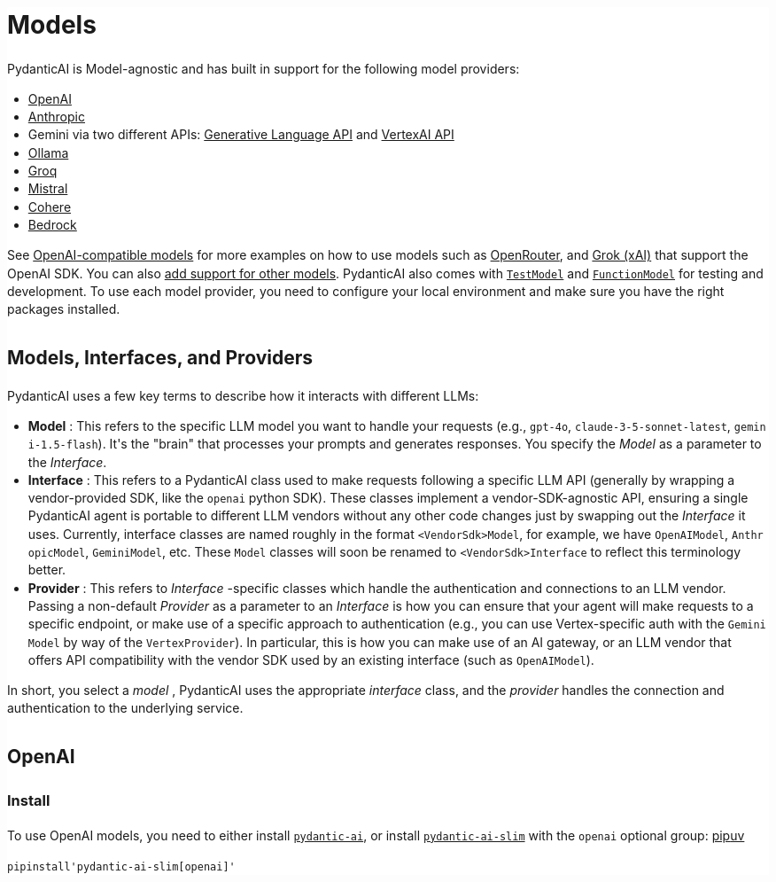 
# Models
PydanticAI is Model-agnostic and has built in support for the following model providers:
  * [OpenAI](https://ai.pydantic.dev/models/#openai)
  * [Anthropic](https://ai.pydantic.dev/models/#anthropic)
  * Gemini via two different APIs: [Generative Language API](https://ai.pydantic.dev/models/#gemini) and [VertexAI API](https://ai.pydantic.dev/models/#gemini-via-vertexai)
  * [Ollama](https://ai.pydantic.dev/models/#ollama)
  * [Groq](https://ai.pydantic.dev/models/#groq)
  * [Mistral](https://ai.pydantic.dev/models/#mistral)
  * [Cohere](https://ai.pydantic.dev/models/#cohere)
  * [Bedrock](https://ai.pydantic.dev/models/#bedrock)


See [OpenAI-compatible models](https://ai.pydantic.dev/models/#openai-compatible-models) for more examples on how to use models such as [OpenRouter](https://ai.pydantic.dev/models/#openrouter), and [Grok (xAI)](https://ai.pydantic.dev/models/#grok-xai) that support the OpenAI SDK.
You can also [add support for other models](https://ai.pydantic.dev/models/#implementing-custom-models).
PydanticAI also comes with [`TestModel`](https://ai.pydantic.dev/api/models/test/) and [`FunctionModel`](https://ai.pydantic.dev/api/models/function/) for testing and development.
To use each model provider, you need to configure your local environment and make sure you have the right packages installed.
## Models, Interfaces, and Providers
PydanticAI uses a few key terms to describe how it interacts with different LLMs:
  * **Model** : This refers to the specific LLM model you want to handle your requests (e.g., `gpt-4o`, `claude-3-5-sonnet-latest`, `gemini-1.5-flash`). It's the "brain" that processes your prompts and generates responses. You specify the _Model_ as a parameter to the _Interface_.
  * **Interface** : This refers to a PydanticAI class used to make requests following a specific LLM API (generally by wrapping a vendor-provided SDK, like the `openai` python SDK). These classes implement a vendor-SDK-agnostic API, ensuring a single PydanticAI agent is portable to different LLM vendors without any other code changes just by swapping out the _Interface_ it uses. Currently, interface classes are named roughly in the format `<VendorSdk>Model`, for example, we have `OpenAIModel`, `AnthropicModel`, `GeminiModel`, etc. These `Model` classes will soon be renamed to `<VendorSdk>Interface` to reflect this terminology better.
  * **Provider** : This refers to _Interface_ -specific classes which handle the authentication and connections to an LLM vendor. Passing a non-default _Provider_ as a parameter to an _Interface_ is how you can ensure that your agent will make requests to a specific endpoint, or make use of a specific approach to authentication (e.g., you can use Vertex-specific auth with the `GeminiModel` by way of the `VertexProvider`). In particular, this is how you can make use of an AI gateway, or an LLM vendor that offers API compatibility with the vendor SDK used by an existing interface (such as `OpenAIModel`).


In short, you select a _model_ , PydanticAI uses the appropriate _interface_ class, and the _provider_ handles the connection and authentication to the underlying service.
## OpenAI
### Install
To use OpenAI models, you need to either install [`pydantic-ai`](https://ai.pydantic.dev/install/), or install [`pydantic-ai-slim`](https://ai.pydantic.dev/install/#slim-install) with the `openai` optional group:
[pip](https://ai.pydantic.dev/models/#__tabbed_1_1)[uv](https://ai.pydantic.dev/models/#__tabbed_1_2)
```
pipinstall'pydantic-ai-slim[openai]'

```
